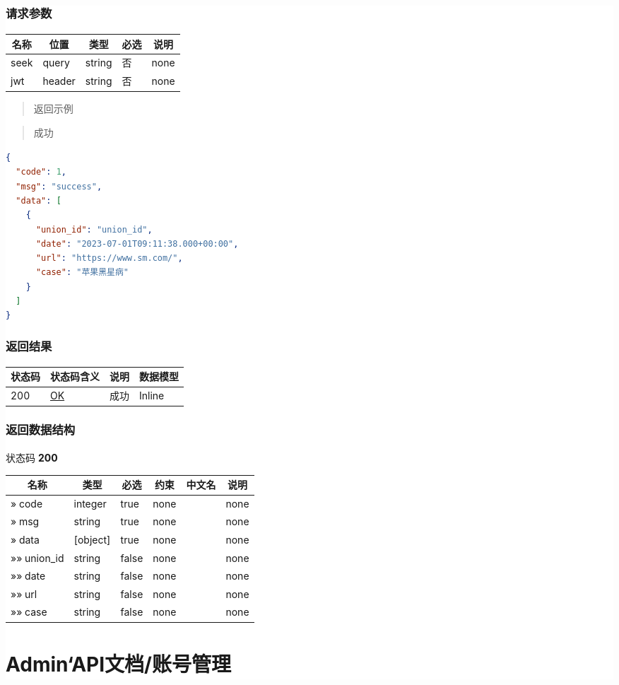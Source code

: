 ### 请求参数

|名称|位置|类型|必选|说明|
|---|---|---|---|---|
|seek|query|string| 否 |none|
|jwt|header|string| 否 |none|

> 返回示例

> 成功

```json
{
  "code": 1,
  "msg": "success",
  "data": [
    {
      "union_id": "union_id",
      "date": "2023-07-01T09:11:38.000+00:00",
      "url": "https://www.sm.com/",
      "case": "苹果黑星病"
    }
  ]
}
```

### 返回结果

|状态码|状态码含义|说明|数据模型|
|---|---|---|---|
|200|[OK](https://tools.ietf.org/html/rfc7231#section-6.3.1)|成功|Inline|

### 返回数据结构

状态码 **200**

|名称|类型|必选|约束|中文名|说明|
|---|---|---|---|---|---|
|» code|integer|true|none||none|
|» msg|string|true|none||none|
|» data|[object]|true|none||none|
|»» union_id|string|false|none||none|
|»» date|string|false|none||none|
|»» url|string|false|none||none|
|»» case|string|false|none||none|

# Admin‘API文档/账号管理
